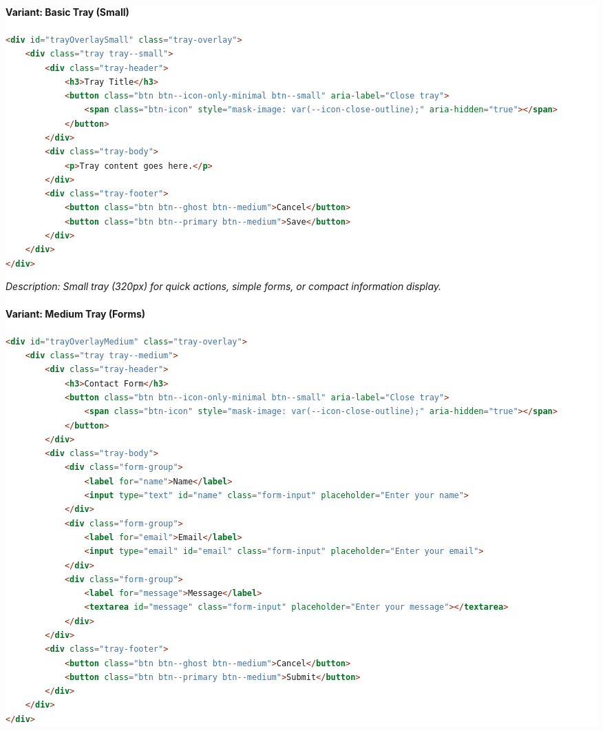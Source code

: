 #### Variant: Basic Tray (Small)

```html
<div id="trayOverlaySmall" class="tray-overlay">
    <div class="tray tray--small">
        <div class="tray-header">
            <h3>Tray Title</h3>
            <button class="btn btn--icon-only-minimal btn--small" aria-label="Close tray">
                <span class="btn-icon" style="mask-image: var(--icon-close-outline);" aria-hidden="true"></span>
            </button>
        </div>
        <div class="tray-body">
            <p>Tray content goes here.</p>
        </div>
        <div class="tray-footer">
            <button class="btn btn--ghost btn--medium">Cancel</button>
            <button class="btn btn--primary btn--medium">Save</button>
        </div>
    </div>
</div>
```

*Description: Small tray (320px) for quick actions, simple forms, or compact information display.*

#### Variant: Medium Tray (Forms)

```html
<div id="trayOverlayMedium" class="tray-overlay">
    <div class="tray tray--medium">
        <div class="tray-header">
            <h3>Contact Form</h3>
            <button class="btn btn--icon-only-minimal btn--small" aria-label="Close tray">
                <span class="btn-icon" style="mask-image: var(--icon-close-outline);" aria-hidden="true"></span>
            </button>
        </div>
        <div class="tray-body">
            <div class="form-group">
                <label for="name">Name</label>
                <input type="text" id="name" class="form-input" placeholder="Enter your name">
            </div>
            <div class="form-group">
                <label for="email">Email</label>
                <input type="email" id="email" class="form-input" placeholder="Enter your email">
            </div>
            <div class="form-group">
                <label for="message">Message</label>
                <textarea id="message" class="form-input" placeholder="Enter your message"></textarea>
            </div>
        </div>
        <div class="tray-footer">
            <button class="btn btn--ghost btn--medium">Cancel</button>
            <button class="btn btn--primary btn--medium">Submit</button>
        </div>
    </div>
</div>
```
